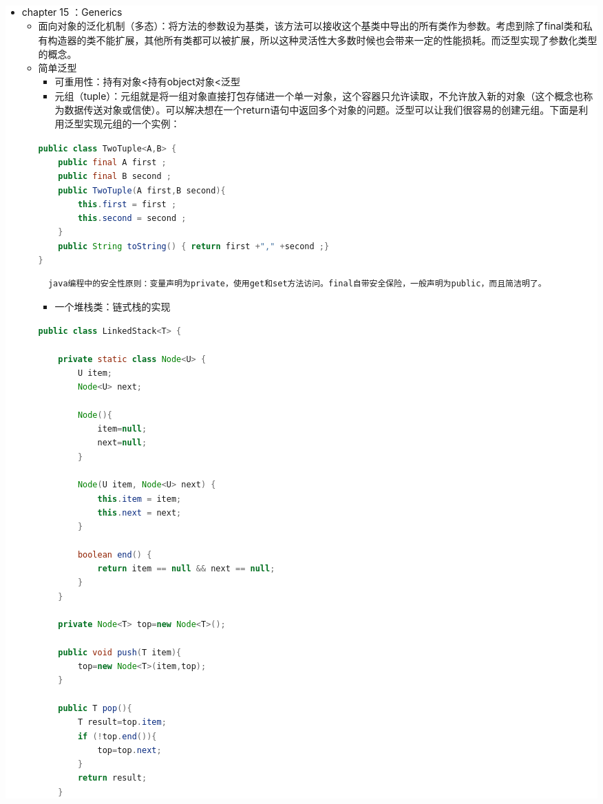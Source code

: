 * chapter 15 ：Generics
    * 面向对象的泛化机制（多态）：将方法的参数设为基类，该方法可以接收这个基类中导出的所有类作为参数。考虑到除了final类和私有构造器的类不能扩展，其他所有类都可以被扩展，所以这种灵活性大多数时候也会带来一定的性能损耗。而泛型实现了参数化类型的概念。
    * 简单泛型
        * 可重用性：持有对象<持有object对象<泛型
        * 元组（tuple）：元组就是将一组对象直接打包存储进一个单一对象，这个容器只允许读取，不允许放入新的对象（这个概念也称为数据传送对象或信使）。可以解决想在一个return语句中返回多个对象的问题。泛型可以让我们很容易的创建元组。下面是利用泛型实现元组的一个实例：
        ```java
        public class TwoTuple<A,B> {
            public final A first ;
            public final B second ;
            public TwoTuple(A first,B second){
                this.first = first ;
                this.second = second ;
            }
            public String toString() { return first +"," +second ;}
        }
        ```
            java编程中的安全性原则：变量声明为private，使用get和set方法访问。final自带安全保险，一般声明为public，而且简洁明了。
        * 一个堆栈类：链式栈的实现
        ```java
        public class LinkedStack<T> {

            private static class Node<U> {
                U item;
                Node<U> next;

                Node(){
                    item=null;
                    next=null;
                }

                Node(U item, Node<U> next) {
                    this.item = item;
                    this.next = next;
                }

                boolean end() {
                    return item == null && next == null;
                }
            }

            private Node<T> top=new Node<T>();

            public void push(T item){
                top=new Node<T>(item,top);
            }

            public T pop(){
                T result=top.item;
                if (!top.end()){
                    top=top.next;
                }
                return result;
            }
